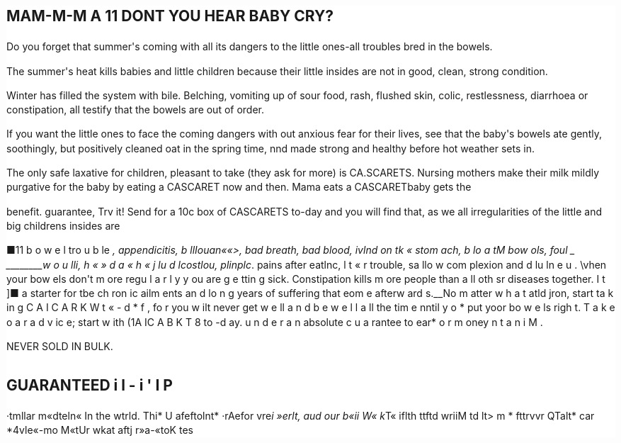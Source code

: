 ## MAM-M-M A 11 DONT YOU  HEAR BABY  CRY?

Do  you  forget  that  summer's  coming with all  its  dangers  to  the  little  ones-all  troubles bred  in the bowels.

The  summer's  heat  kills  babies  and  little children  because  their  little  insides  are  not  in good,  clean,  strong condition.

Winter  has  filled  the  system  with  bile. Belching,  vomiting  up  of  sour  food,  rash, flushed  skin,  colic,  restlessness,  diarrhoea  or constipation,  all testify that  the  bowels  are  out of order.

If you want the little ones to face  the coming  dangers with­ out anxious  fear  for  their  lives,  see  that  the  baby's  bowels  ate gently, soothingly, but  positively cleaned oat  in  the  spring  time, nnd made  strong and healthy  before  hot weather sets  in.

The only safe laxative  for  children, pleasant  to  take  (they ask  for  more) is  CA.SCARETS. Nursing mothers  make  their milk  mildly  purgative  for  the  baby  by  eating  a CASCARET now  and  then. Mama  eats  a CASCARETbaby gets  the

benefit. guarantee, Trv  it! Send  for  a  10c  box  of CASCARETS to-day  and  you  will  find  that,  as  we all irregularities of the little and big childrens insides are



■11  b o w e l  tro u b le *,  appendicitis,  b llIouan««>,  bad  breath, bad blood, ivlnd on  tk «  stom ach,  b lo a tM   bow ols,  foul \_ \_\_\_\_\_\_\_\_w o u lli, h « » d a « h « j  lu d lcostlou, plinplc*. pains after eatlnc, l t « r  trouble, sa llo w  com plexion and d lu ln e u . \vhen your bow els don't m ore regu­ l a r l y  y ou are  g e ttin g   sick. Constipation kills m ore people  than  a ll  oth sr  diseases  together. I t   ]■  a starter  for  tbe  ch ron ic  ailm ents  an d  lo n g years of suffering  that  eom e  afterw ard s.\_\_No  m atter w h a t atld  jron,  start  ta k in g   C A I C A R K W   t « - d * f ,  fo r  you w ilt   never  get  w e ll  a n d   b e  w e l l  a ll the  tim e nntil y o *  put yoor bo w e ls  righ t. T a k e   o a r  a d v ic e;  start w ith   (1A IC A B K T 8  to -d ay.  u n d e r  a n  absolute  c u a rantee to ear* o r m oney n t a n i M .

NEVER SOLD IN  BULK.

## GUARANTEED i l - i ' I P

·tmllar m«dteln« In the wtrld.  Thi* U afeftolnt* ·rAefor vre*i »erlt, aud our b«ii W« k*T« iflth ttftd wriiM td lt> m * fttrvvr QTalt* car *4vle«-mo M«tUr wkat aftj r»a-«toK tes